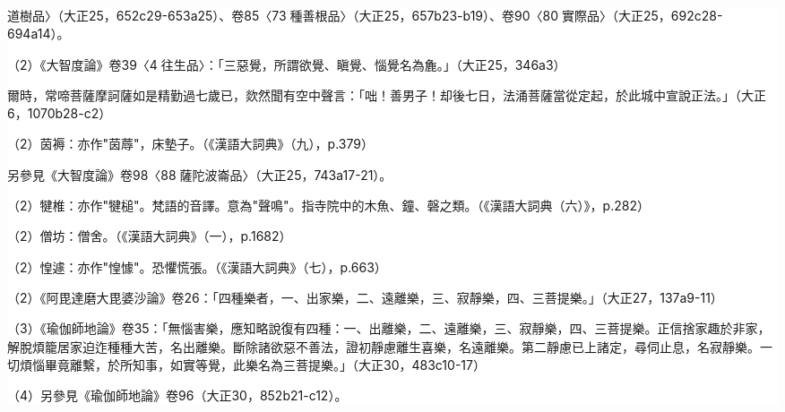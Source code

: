 道樹品〉（大正25，652c29-653a25）、卷85〈73
種善根品〉（大正25，657b23-b19）、卷90〈80
實際品〉（大正25，692c28-694a14）。

[^143]: （1）〔觀〕－【聖】【石】。（大正25，749d，n.4）

（2）《大智度論》卷39〈4
往生品〉：「三惡覺，所謂欲覺、瞋覺、惱覺名為麁。」（大正25，346a3）

[^144]: 生＝至【宋】【元】【明】【宮】。（大正25，749d，n.5）

[^145]: 但＋（生）【聖】。（大正25，749d，n.6）

[^146]: 一心＝生一【宋】【元】【明】【宮】。（大正25，749d，n.7）

[^147]: 案：此一問答可與上文「問曰：薩陀波崙先知師七歲不出不？答曰：初來不知故」（大正25，748c15-16）相互比對。

[^148]: 答＋（波崙云）【元】【明】。（大正25，749d，n.8）

[^149]: 知＋（復）【石】。（大正25，749d，n.9）

[^150]: 參見《大般若波羅蜜多經卷》卷400〈78 法涌菩薩品〉：

爾時，常啼菩薩摩訶薩如是精勤過七歲已，欻然聞有空中聲言：「咄！善男子！却後七日，法涌菩薩當從定起，於此城中宣說正法。」（大正6，1070b28-c2）

[^151]: 〔時〕－【宋】【元】【明】【宮】。（大正25，749d，n.10）

[^152]: 文＝牟【石】。（大正25，749d，n.11）

[^153]: 參見《雜阿含經》卷17（481經）（大正2，122b13-17），《雜阿含經》卷29（807經）（大正2，207a8-12），《雜阿含經》卷29（808經）（大正2，207b14-17）。

[^154]: 愛＝受【宮】。（大正25，749d，n.12）

[^155]: 展：5.施展。（《漢語大詞典》（四），p.42）

[^156]: 茵：3.襯墊，褥子。（《漢語大詞典》（九），p.378）

[^157]: （1）褥＝蓐【宮】【石】。（大正25，749d，n.13）

（2）茵褥：亦作"茵蓐"，床墊子。（《漢語大詞典》（九），p.379）

[^158]: 至：17.真摯，誠摯。18.周備，周到。20.充分，充足。（《漢語大詞典》（八），p.782）

[^159]: 〔座〕－【聖】【石】。（大正25，749d，n.14）

[^160]: 蔽＝蔽【石】＊。（大正25，749d，n.15）

[^161]: 劣＝少【聖】。（大正25，749d，n.16）

[^162]: 鄙：10.以為羞恥。（《漢語大詞典》（十），p.675）

[^163]: 蔽＝蔽【石】＊。（大正25，749d，n.15-1）

[^164]: 沮＝爼【石】＊。（大正25，749d，n.17）

[^165]: 沮壞：毀壞，敗壞，破壞。（《漢語大詞典》（五），p.1072）

[^166]: 淹：3.淹沒，沉沒。13.用同" 掩
"：遮蔽，遮蓋。（《漢語大詞典》（五），p.1349）

[^167]: 參見《大智度論》卷14〈1 序品〉（大正25，166 c3-21）。

[^168]: 《正觀》（6），p.224：參見《大智度論》卷16（大正25，178c20-28）、卷49（大正25，412a20-23）。

另參見《大智度論》卷98〈88 薩陀波崙品〉（大正25，743a17-21）。

[^169]: 〔壞〕－【聖】【石】。（大正25，749d，n.18）

[^170]: 〔長〕－【宋】【元】【明】【宮】。（大正25，749d，n.19）

[^171]: 〔如〕－【宋】【元】【明】【宮】。（大正25，749d，n.20）

[^172]: 〔亦〕－【宋】【元】【明】【宮】。（大正25，749d，n.21）

[^173]: 愁＝惱【宋】【元】【明】【宮】【聖】。（大正25，749d，n.22）

[^174]: 以＝如【聖】。（大正25，749d，n.23）

[^175]: 〔者〕－【石】。（大正25，749d，n.24）

[^176]: 養＝敬【石】。（大正25，749d，n.25）

[^177]: 多＝名【石】。（大正25，749d，n.26）

[^178]: 〔是〕－【宋】【元】【明】【宮】【聖】。（大正25，749d，n.27）

[^179]: 周事：1.濟事，成事。（《漢語大詞典》（三），p.298）

[^180]: 〔以〕－【聖】。（大正25，750d，n.1）

[^181]: 要：4.約言。以明誓的方式就某事作出莊嚴的承諾或表示某種決心。5.指所訂立的誓約、盟約。（《漢語大詞典》（八），p.753）

[^182]: 眾＋（生）【石】。（大正25，750d，n.2）

[^183]: 如＝有【宋】【元】【明】【宮】。（大正25，750d，n.3）

[^184]: 〔三昧〕－【宋】【元】【明】【宮】【聖】【石】。（大正25，750d，n.4）

[^185]: 犍＝揵【宋】【元】【明】【宮】。（大正25，750d，n.5）

[^186]: （1）搥＝椎【元】【明】【聖】【石】＊。（大正25，750d，n.6）

（2）犍椎：亦作"犍槌"。梵語的音譯。意為"聲鳴"。指寺院中的木魚、鐘、磬之類。（《漢語大詞典（六）》，p.282）

[^187]: 入＋（定）【聖】【石】。（大正25，750d，n.7）

[^188]: （1）坊：2.別室，專用的房舍。（《漢語大詞典》（二），p.1603）

（2）僧坊：僧舍。（《漢語大詞典》（一），p.1682）

[^189]: （1）懅＝遽【聖】。（大正25，750d，n.8）

（2）惶遽：亦作"惶懅"。恐懼慌張。（《漢語大詞典》（七），p.663）

[^190]: 參見《大毘婆沙論》卷153（大正27，779c3-29）。

[^191]: 潦水：雨後的積水。（《漢語大詞典》（六），p.128）

[^192]: 〔問曰〕－【宋】【元】【明】【宮】。（大正25，750d，n.9）

[^193]: 〔曰〕－【石】。（大正25，750d，n.10）

[^194]: （1）《雜阿含經》卷17（485經）：「優陀夷！有四種樂。何等為四？謂離欲樂、遠離樂、寂滅樂、菩提樂。」（大正2，124b14-16）

（2）《阿毘達磨大毘婆沙論》卷26：「四種樂者，一、出家樂，二、遠離樂，三、寂靜樂，四、三菩提樂。」（大正27，137a9-11）

（3）《瑜伽師地論》卷35：「無惱害樂，應知略說復有四種：一、出離樂，二、遠離樂，三、寂靜樂，四、三菩提樂。正信捨家趣於非家，解脫煩籠居家迫迮種種大苦，名出離樂。斷除諸欲惡不善法，證初靜慮離生喜樂，名遠離樂。第二靜慮已上諸定，尋伺止息，名寂靜樂。一切煩惱畢竟離繫，於所知事，如實等覺，此樂名為三菩提樂。」（大正30，483c10-17）

（4）另參見《瑜伽師地論》卷96（大正30，852b21-c12）。

[^195]: 第＝事【宮】。（大正25，750d，n.11）

[^196]: 〔禪〕－【宋】【元】【明】【宮】。（大正25，750d，n.12）

[^197]: 〔答曰〕－【宋】【元】【明】【宮】。（大正25，750d，n.13）

[^198]: 〔曰〕－【石】。（大正25，750d，n.14）

[^199]: 〔大〕－【宋】【元】【明】【宮】。（大正25，750d，n.15）

[^200]: 〔樂〕－【宋】【元】【明】【宮】。（大正25，750d，n.16）

[^201]: 覺＝興【石】。（大正25，750d，n.17）

[^1]: （大智度論......九）十八字＝（大智度論卷第九十九釋曇無竭品第八十九上）十九字【宋】【元】，＝（大智度論卷第九十九釋曇無竭品第八十九之上）二十字【明】，＝（大智度論卷第九十九釋說般若相品第八十九上）二十一字【宮】，＝（大智度經論卷第九十九釋第八十八品上）十七字【聖】，＝（摩訶般若波羅蜜品第八十八曇無竭品九十九）十九字【石】。（大正25，744d，n.17）
[^2]: 《大品經義疏》卷10：
[^3]: 《大般若波羅蜜多經》卷399〈78 法涌菩薩品〉：
[^4]: 《大般若波羅蜜多經》卷399〈78
[^5]: （水）＋於【石】。（大正25，744d，n.19）
[^6]: 西海南海＝南海西海【石】。（大正25，744d，n.20）
[^7]: 〔耶〕－【宋】【元】【明】【宮】。（大正25，744d，n.21）
[^8]: 〔若〕－【宋】【元】【明】【宮】。（大正25，745d，n.1）
[^9]: 《大般若波羅蜜多經》卷399〈78 法涌菩薩品〉：
[^10]: 〔諸〕－【宋】【元】【明】【宮】【聖】【石】。（大正25，745d，n.2）
[^11]: 是＋（諸）【聖】【石】。（大正25，745d，n.3）
[^12]: 《大般若波羅蜜多經》卷400〈78
[^13]: 《大般若波羅蜜多經》卷400〈78
[^14]: 《大品經義疏》卷10：
[^15]: 皆＋（是）【宋】【元】【明】【宮】【聖】【石】。（大正25，745d，n.4）
[^16]: 《大般若波羅蜜多經》卷400〈78
[^17]: 《大般若波羅蜜多經》卷400〈78
[^18]: 箜篌：古代撥弦樂器名。有豎式和臥式兩種。（《漢語大詞典》（八），p.1206）
[^19]: 槽：3.弦樂器上架弦的凹格子。以檀木或玉石製成的叫檀槽或石槽。（《漢語大詞典》（四），p.1257）
[^20]: 頸：2.指物體像人體頸部的部位。（《漢語大詞典》（十二），p.311）
[^21]: 絃＝弦【宮】【石】＊。（大正25，745d，n.5）
[^22]: 棍＝枇【聖】【石】＊。（大正25，745d，n.6）
[^23]: 〔不從柱出〕－【宋】【元】【明】【宮】【聖】。（大正25，745d，n.7）
[^24]: 從＝來【宋】【元】【明】【宮】。（大正25，745d，n.8）
[^25]: 《大般若波羅蜜多經》卷400〈78
[^26]: 《大般若波羅蜜多經》卷400〈78
[^27]: 《大般若波羅蜜多經》卷400〈78
[^28]: 《大品經義疏》卷10：
[^29]: 我＋（應）【宋】【元】【明】【宮】，我＋（應）【聖】，我＋（於）【石】。（大正25，745d，n.9）
[^30]: 何＋（以）【石】。（大正25，745d，n.10）
[^31]: 使＝便【石】。（大正25，745d，n.11）
[^32]: 故＋（為）【宋】【宮】。（大正25，745d，n.12）
[^33]: 〔諸〕－【宋】【宮】。（大正25，745d，n.13）
[^34]: 《大般若波羅蜜多經卷》卷400〈78 法涌菩薩品〉：
[^35]: 屬：6.歸屬，隸屬。（《漢語大詞典》（四），p.64）
[^36]: 〔三〕－【宋】【元】【明】【宮】【聖】。（大正25，745d，n.14）
[^37]: 手＝掌【元】【明】。（大正25，745d，n.15）
[^38]: 《大般若波羅蜜多經》卷400〈78 法涌菩薩品〉：
[^39]: 《大品經義疏》卷10：
[^40]: 《大般若波羅蜜多經》卷400〈78
[^41]: 說＝設【明】。（大正25，745d，n.16）
[^42]: 灑＋（掃）【聖】【石】。（大正25，745d，n.17）
[^43]: 〔地〕－【聖】【石】。（大正25，745d，n.18）
[^44]: 《大般若波羅蜜多經》卷400〈78 法涌菩薩品〉：
[^45]: 〔菩薩〕－【宋】【元】【明】【宮】。（大正25，745d，n.19）
[^46]: 蔽＝弊【石】。（大正25，746d，n.1）
[^47]: 〔行乃至〕－【宋】【元】【明】【宮】。（大正25，746d，n.2）
[^48]: 稽留：1.延遲，停留。（《漢語大詞典》（八），p.121）
[^49]: 《大般若波羅蜜多經》卷400〈78 法涌菩薩品〉：
[^50]: （1）坋（ㄈㄣˋ）：2.謂粉狀物敷灑於他物。（《漢語大詞典》（二），p.1055）
[^51]: 《大般若波羅蜜多經》卷400〈78 法涌菩薩品〉：
[^52]: 《大般若波羅蜜多經》卷400〈78 法涌菩薩品〉：
[^53]: （1）石＝碩【宋】【元】【宮】。（大正25，746d，n.3）
[^54]: 華＋（已）【元】【明】。（大正25，746d，n.4）
[^55]: 淨＝得【宋】【元】【明】【宮】【聖】。（大正25，746d，n.5）
[^56]: （論）＋釋【元】【明】【石】。（大正25，746d，n.6）
[^57]: 〔法〕－【宋】【元】【明】【宮】【聖】【石】。（大正25，746d，n.7）
[^58]: 〔般若〕－【宋】【元】【明】【宮】。（大正25，746d，n.8）
[^59]: 〔若〕－【宋】【元】【明】【宮】。（大正25，746d，n.9）
[^60]: 有關五求門的論述，參見：
[^61]: 《大智度論》卷26〈1
[^62]: 〔是〕－【聖】。（大正25，746d，n.10）
[^63]: 《大正藏》原作「應」，今依《高麗藏》作「種」（第14冊，1364b17）。
[^64]: 是＝時【宋】【元】【明】【宮】。（大正25，746d，n.11）
[^65]: 生＋（離）【宋】【元】【明】【宮】【聖】【石】。（大正25，746d，n.12）
[^66]: 法＋（拳）【宋】【元】【明】【宮】【聖】【石】。（大正25，746d，n.13）
[^67]: 答＝問【宋】【元】【明】【宮】。（大正25，746d，n.14）
[^68]: （1）在＝有【石】。（大正25，746d，n.15）
[^69]: 種＝眾【明】。（大正25，746d，n.16）
[^70]: 〔佛〕－【宋】【元】【明】【聖】【石】。（大正25，746d，n.17）
[^71]: 邪＝耶【石】＊。（大正25，746d，n.18）
[^72]: 想＝相【宋】【元】【明】【宮】【聖】。（大正25，746d，n.19）
[^73]: 如＋（是）【宋】【元】【明】【宮】，（如）【聖】【石】。（大正25，747d，n.1）
[^74]: 〔有〕－【宋】【元】【明】【宮】。（大正25，747d，n.2）
[^75]: （中）＋名【宋】【元】【明】【宮】。（大正25，747d，n.3）
[^76]: 〔所〕－【宋】【元】【明】【宮】。（大正25，747d，n.4）
[^77]: 法＝佛【石】。（大正25，747d，n.5）
[^78]: 〔如〕－【宋】【元】【明】【宮】。（大正25，747d，n.6）
[^79]: 自＝目【宋】【元】【明】【宮】。（大正25，747d，n.7）
[^80]: 法＋（令苦樂）【石】。（大正25，747d，n.8）
[^81]: 切＋（種）【聖】。（大正25，747d，n.9）
[^82]: 〔雖〕－【石】。（大正25，747d，n.10）
[^83]: 〔信〕－【宋】【元】【明】【宮】。（大正25，747d，n.11）
[^84]: 乃至＝及【聖】【石】。（大正25，747d，n.12）
[^85]: （1）植＝殖【聖】【石】。（大正25，747d，n.13）
[^86]: 〔必〕－【石】。（大正25，747d，n.14）
[^87]: 墮＝隨【明】，明註曰「隨」，宋南藏作「墮」【聖】。（大正25，747d，n.15）
[^88]: 心＝意【宮】。（大正25，747d，n.16）
[^89]: 在＋（於）【石】。（大正25，747d，n.17）
[^90]: 瓦礫：1.破碎的磚頭瓦片。亦以形容荒廢頹敗的景象。2.比喻無價值的東西。（《漢語大詞典》（五），p.287）
[^91]: 懶＝\[宋-木+（袖-由+衣）\]【石】。（大正25，747d，n.18）
[^92]: 懶＝\[宋-木+（袖-由+衣）\]【聖】【石】。（大正25，747d，n.19）
[^93]: 〔能〕－【宋】【元】【明】【宮】【聖】【石】。（大正25，747d，n.20）
[^94]: （1）〔門〕－【宋】【元】【明】【宮】【聖】【石】。（大正25，747d，n.21）
[^95]: 參見《中阿含經》卷58（211經）《大拘絺羅經》：「尊者大拘絺羅答曰：二因二緣而生正見。云何為二？一者、從他聞，二者、內自思惟。是謂二因二緣而生正見。」（大正1，791a1-3）
[^96]: 絃＝弦【宮】【石】。（大正25，747d，n.22）
[^97]: 棍＝枇【宮】。（大正25，747d，n.23）
[^98]: 知＝如【宋】【元】【明】【宮】。（大正25，747d，n.24）
[^99]: 文＝曼【宋】【元】【明】【宮】。（大正25，748d，n.1）
[^100]: 供養＝恭敬【宋】【元】【明】【宮】，養＝敬【石】。（大正25，748d，n.2）
[^101]: 試＋（試）【宋】【元】【明】【宮】【聖】【石】。（大正25，748d，n.3）
[^102]: 參見《大智度論》卷98〈88 薩陀波崙品〉：
[^103]: 〔女〕－【宋】【元】【明】【宮】【石】。（大正25，748d，n.4）
[^104]: （1）短：6.缺少。7.淺薄，譾陋。（《漢語大詞典》（七），p.1538）
[^105]: 著＋（迷）【聖】【石】。（大正25，748d，n.5）
[^106]: 又＝人【宋】【元】【明】【宮】。（大正25，748d，n.6）
[^107]: 女＋（人）【石】。（大正25，748d，n.7）
[^108]: 禮＝體【宋】【元】【明】【宮】【聖】。（大正25，748d，n.8）
[^109]: 汝＝女【聖】。（大正25，748d，n.9）
[^110]: 用心：1.使用心力。3.費心，留意。（《漢語大詞典》（一），p.1022）
[^111]: 處分：1.處理，處置。（《漢語大詞典》（八），p.837）
[^112]: 〔人〕－【聖】【石】。（大正25，748d，n.10）
[^113]: 案：此「已」字，疑應作「己」。
[^114]: 得＋（得）【聖】。（大正25，748d，n.11）
[^115]: 舊人：2.原有的人員。3.舊交。（《漢語大詞典》（八），p.1298）
[^116]: 厭：1.嫌棄，憎惡，厭煩。（《漢語大詞典》（一），p.941）
[^117]: 息：10.停止，停息。11.休息。（《漢語大詞典》（七），p.501）
[^118]: 妨：2.阻礙，妨礙。（《漢語大詞典》（四），p.310）
[^119]: 廢：5.曠廢，懈怠。9.停止，中止。（《漢語大詞典》（三），p.1279）
[^120]: 雜：2.混雜，參雜。5.多，繁多。（《漢語大詞典》（十一），p.868）
[^121]: 在＝有【元】【明】。（大正25，748d，n.12）
[^122]: 定＝空【宋】【元】【明】【宮】。（大正25，748d，n.13）
[^123]: 〔大〕－【宋】【元】【明】【宮】【聖】【石】。（大正25，748d，n.14）
[^124]: 坐臥＝臥坐【石】。（大正25，748d，n.15）
[^125]: 案：此一問答可對照下文「問曰：薩陀波崙云何得知過七歲已曇無竭當出？......。」（《大智度論》卷99〈89
[^126]: 《大正藏》原作「不」，今依《高麗藏》作「又」（第14冊，1367b19）。
[^127]: 〔臥〕－【宋】【元】【明】【宮】。（大正25，748d，n.16）
[^128]: 大人：6.指德行高尚、志趣高遠的人。（《漢語大詞典》（二），p.1322）
[^129]: 軟＝濡【石】。（大正25，748d，n.17）
[^130]: （1）勤＝脇【元】【明】【宮】。（大正25，748d，n.18）
[^131]: （1）脇＝䯇【宋】【宮】，＝勒【聖】【石】。（大正25，748d，n.19）
[^132]: 聞＝間【宮】。（大正25，748d，n.20）
[^133]: 參見《大唐西域記》卷2：
[^134]: （1）參見《大智度論》卷33〈1
[^135]: 益：4.增加。（《漢語大詞典》（七），p.1422）
[^136]: 《大品經義疏》卷10：
[^137]: 〔故〕－【宋】【元】【明】【宮】。（大正25，749d，n.1）
[^138]: 《大品經義疏》卷10：「七年入定者，常啼及始行之人見法尚居家受五欲或言有染，故七年入深三昧則顯無所著也。」（卍新續藏24，344a10-12）
[^139]: 〔熟〕－【宋】【元】【明】【宮】。（大正25，749d，n.2）
[^140]: 《正觀》（6），p.223：參見《大智度論》卷5〈1
[^141]: 者＋（說行）【元】【明】。（大正25，749d，n.3）
[^142]: 參見《正觀》（6），p.307，n.184：